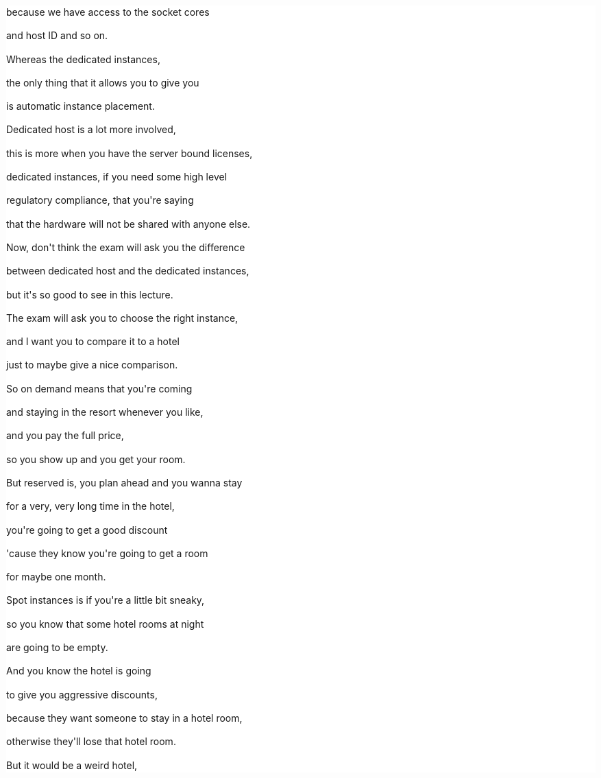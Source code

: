 because we have access to the socket cores

and host ID and so on.

Whereas the dedicated instances,

the only thing that it allows you to give you

is automatic instance placement.

Dedicated host is a lot more involved,

this is more when you have the server bound licenses,

dedicated instances, if you need some high level

regulatory compliance, that you're saying

that the hardware will not be shared with anyone else.

Now, don't think the exam will ask you the difference

between dedicated host and the dedicated instances,

but it's so good to see in this lecture.

The exam will ask you to choose the right instance,

and I want you to compare it to a hotel

just to maybe give a nice comparison.

So on demand means that you're coming

and staying in the resort whenever you like,

and you pay the full price,

so you show up and you get your room.

But reserved is, you plan ahead and you wanna stay

for a very, very long time in the hotel,

you're going to get a good discount

'cause they know you're going to get a room

for maybe one month.

Spot instances is if you're a little bit sneaky,

so you know that some hotel rooms at night

are going to be empty.

And you know the hotel is going

to give you aggressive discounts,

because they want someone to stay in a hotel room,

otherwise they'll lose that hotel room.

But it would be a weird hotel,
